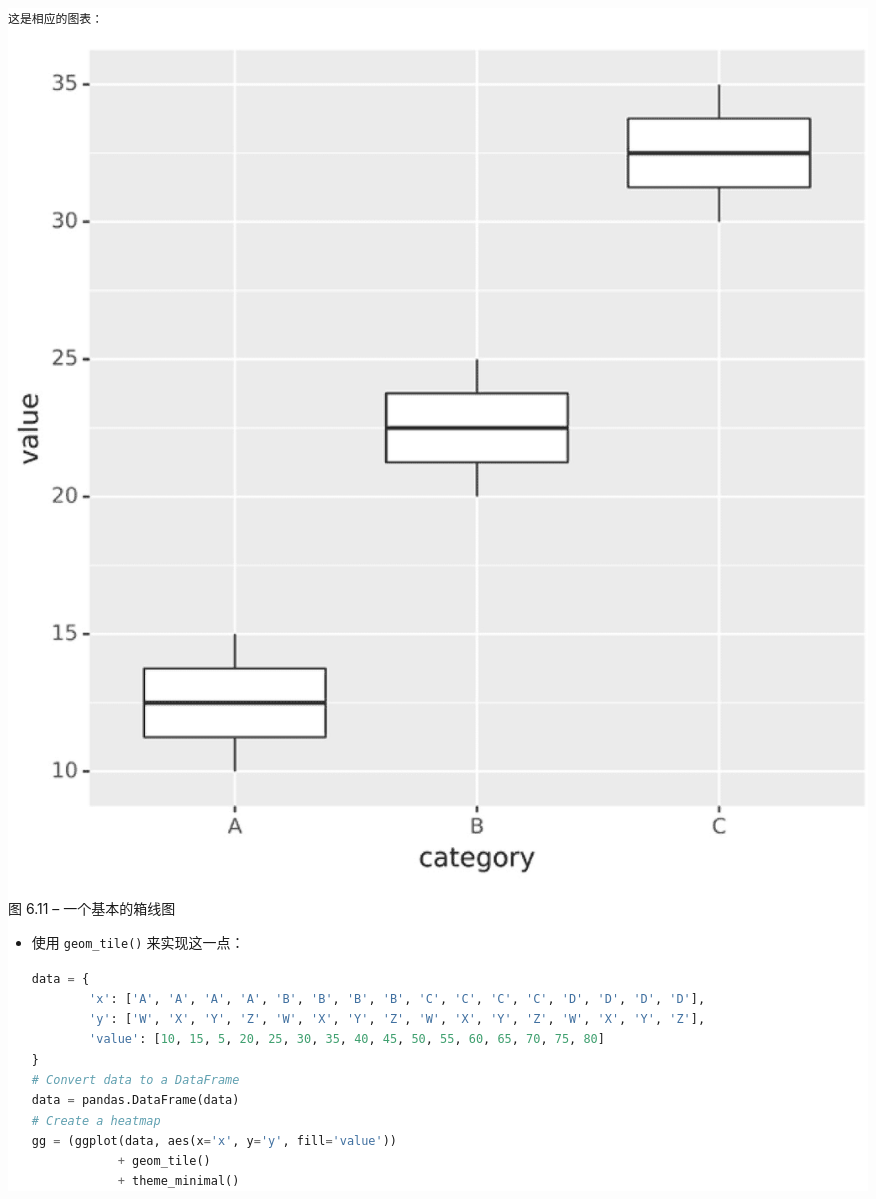     这是相应的图表：

![](img/B19142_06_11.jpg)

图 6.11 – 一个基本的箱线图

+   使用 `geom_tile()` 来实现这一点：

    ```py
    data = {
            'x': ['A', 'A', 'A', 'A', 'B', 'B', 'B', 'B', 'C', 'C', 'C', 'C', 'D', 'D', 'D', 'D'],
            'y': ['W', 'X', 'Y', 'Z', 'W', 'X', 'Y', 'Z', 'W', 'X', 'Y', 'Z', 'W', 'X', 'Y', 'Z'],
            'value': [10, 15, 5, 20, 25, 30, 35, 40, 45, 50, 55, 60, 65, 70, 75, 80]
    }
    # Convert data to a DataFrame
    data = pandas.DataFrame(data)
    # Create a heatmap
    gg = (ggplot(data, aes(x='x', y='y', fill='value'))
                + geom_tile()
                + theme_minimal()